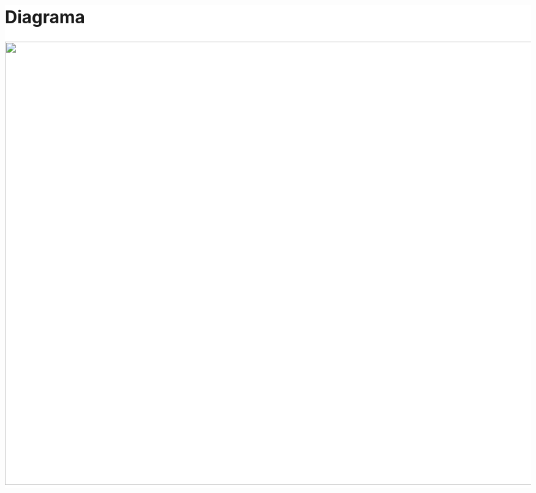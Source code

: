 <h1>Diagrama</h1>
<img src="https://github.com/ArthurCoutinho15/Security_RestAPI/blob/master/imagens/Captura%20de%20tela%202024-06-19%20174954.png?raw=true" width="1335px" height="724px"/>






















